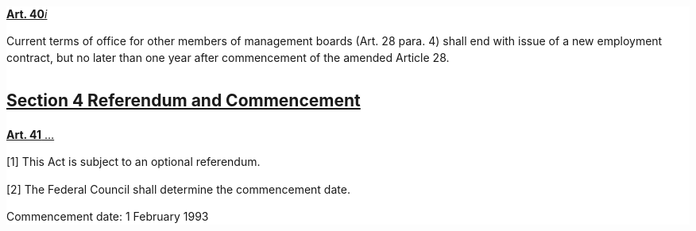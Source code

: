 
[**Art. 40***i*](https://www.fedlex.admin.ch/eli/cc/1993/210_210_210/en#art_40_i) 

Current terms of office for other members of management boards (Art. 28 para. 4) shall end with issue of a new employment contract, but no later than one year after commencement of the amended Article 28.

## [Section 4 Referendum and Commencement](https://www.fedlex.admin.ch/eli/cc/1993/210_210_210/en#chap_8/sec_4)

[**Art. 41** …](https://www.fedlex.admin.ch/eli/cc/1993/210_210_210/en#art_41)

[1] This Act is subject to an optional referendum.

[2] The Federal Council shall determine the commencement date.

Commencement date: 1 February 1993 

